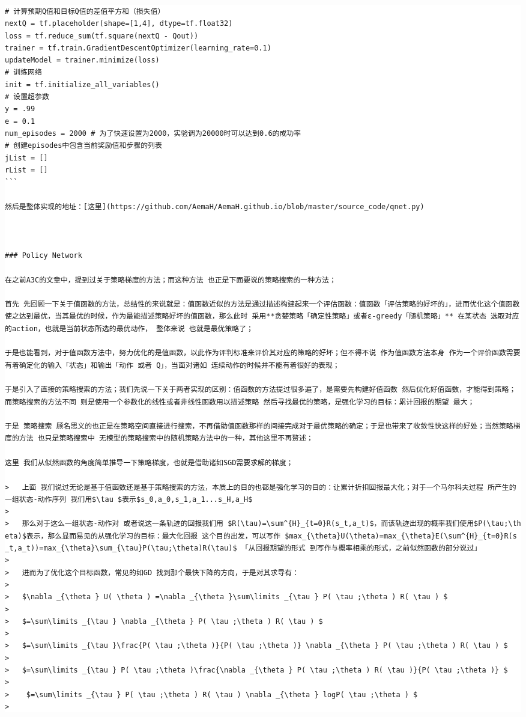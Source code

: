     # 计算预期Q值和目标Q值的差值平方和（损失值）
    nextQ = tf.placeholder(shape=[1,4], dtype=tf.float32)
    loss = tf.reduce_sum(tf.square(nextQ - Qout))
    trainer = tf.train.GradientDescentOptimizer(learning_rate=0.1)
    updateModel = trainer.minimize(loss)
    # 训练网络
    init = tf.initialize_all_variables()
    # 设置超参数
    y = .99
    e = 0.1
    num_episodes = 2000 # 为了快速设置为2000，实验调为20000时可以达到0.6的成功率
    # 创建episodes中包含当前奖励值和步骤的列表
    jList = []
    rList = []
    ```

    然后是整体实现的地址：[这里](https://github.com/AemaH/AemaH.github.io/blob/master/source_code/qnet.py)

    

    ### Policy Network

    在之前A3C的文章中，提到过关于策略梯度的方法；而这种方法 也正是下面要说的策略搜索的一种方法；

    首先 先回顾一下关于值函数的方法，总结性的来说就是：值函数近似的方法是通过描述构建起来一个评估函数：值函数「评估策略的好坏的」，进而优化这个值函数 使之达到最优，当其最优的时候，作为最能描述策略好坏的值函数，那么此时 采用**贪婪策略「确定性策略」或者ε-greedy「随机策略」** 在某状态 选取对应的action，也就是当前状态所选的最优动作， 整体来说 也就是最优策略了；

    于是也能看到，对于值函数方法中，努力优化的是值函数，以此作为评判标准来评价其对应的策略的好坏；但不得不说 作为值函数方法本身 作为一个评价函数需要有着确定化的输入「状态」和输出「动作 或者 Q」，当面对诸如 连续动作的时候并不能有着很好的表现；

    于是引入了直接的策略搜索的方法；我们先说一下关于两者实现的区别：值函数的方法提过很多遍了，是需要先构建好值函数 然后优化好值函数，才能得到策略；而策略搜索的方法不同 则是使用一个参数化的线性或者非线性函数用以描述策略 然后寻找最优的策略，是强化学习的目标：累计回报的期望 最大；

    于是 策略搜索 顾名思义的也正是在策略空间直接进行搜索，不再借助值函数那样的间接完成对于最优策略的确定；于是也带来了收敛性快这样的好处；当然策略梯度的方法 也只是策略搜索中 无模型的策略搜索中的随机策略方法中的一种，其他这里不再赘述；

    这里 我们从似然函数的角度简单推导一下策略梯度，也就是借助诸如SGD需要求解的梯度；

    >   上面 我们说过无论是基于值函数还是基于策略搜索的方法，本质上的目的也都是强化学习的目的：让累计折扣回报最大化；对于一个马尔科夫过程 所产生的一组状态-动作序列 我们用$\tau $表示$s_0,a_0,s_1,a_1...s_H,a_H$
    >
    >   那么对于这么一组状态-动作对 或者说这一条轨迹的回报我们用 $R(\tau)=\sum^{H}_{t=0}R(s_t,a_t)$，而该轨迹出现的概率我们使用$P(\tau;\theta)$表示，那么显而易见的从强化学习的目标：最大化回报 这个目的出发，可以写作 $max_{\theta}U(\theta)=max_{\theta}E(\sum^{H}_{t=0}R(s_t,a_t))=max_{\theta}\sum_{\tau}P(\tau;\theta)R(\tau)$ 「从回报期望的形式 到写作与概率相乘的形式，之前似然函数的部分说过」
    >
    >   进而为了优化这个目标函数，常见的如GD 找到那个最快下降的方向，于是对其求导有：
    >
    >   $\nabla _{\theta } U( \theta ) =\nabla _{\theta }\sum\limits _{\tau } P( \tau ;\theta ) R( \tau ) $
    >
    >   $=\sum\limits _{\tau } \nabla _{\theta } P( \tau ;\theta ) R( \tau ) $
    >
    >   $=\sum\limits _{\tau }\frac{P( \tau ;\theta )}{P( \tau ;\theta )} \nabla _{\theta } P( \tau ;\theta ) R( \tau ) $
    >
    >   $=\sum\limits _{\tau } P( \tau ;\theta )\frac{\nabla _{\theta } P( \tau ;\theta ) R( \tau )}{P( \tau ;\theta )} $
    >
    >    $=\sum\limits _{\tau } P( \tau ;\theta ) R( \tau ) \nabla _{\theta } logP( \tau ;\theta ) $
    >
